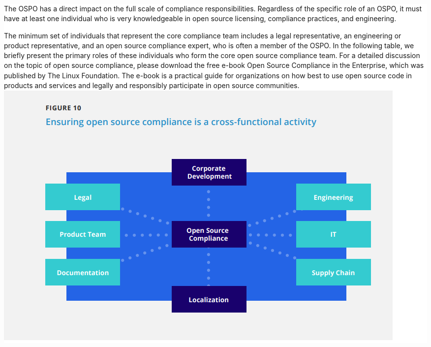 
The OSPO has a direct impact on the full scale of compliance responsibilities. Regardless of the specific role of an OSPO, it must have at least one individual who is very knowledgeable in open source licensing, compliance practices, and engineering.

The minimum set of individuals that represent the core compliance team includes a legal representative, an engineering or product representative, and an open source compliance expert, who is often a member of the OSPO. In the following table, we briefly present the primary roles of these individuals who form the core open source compliance team. For a detailed discussion on the topic of open source compliance, please download the free e-book Open Source Compliance in the Enterprise, which was published by The Linux Foundation. The e-book is a practical guide for organizations on how best to use open source code in products and services and legally and responsibly participate in open source communities.
![](2022-08-26-17-50-15.png)